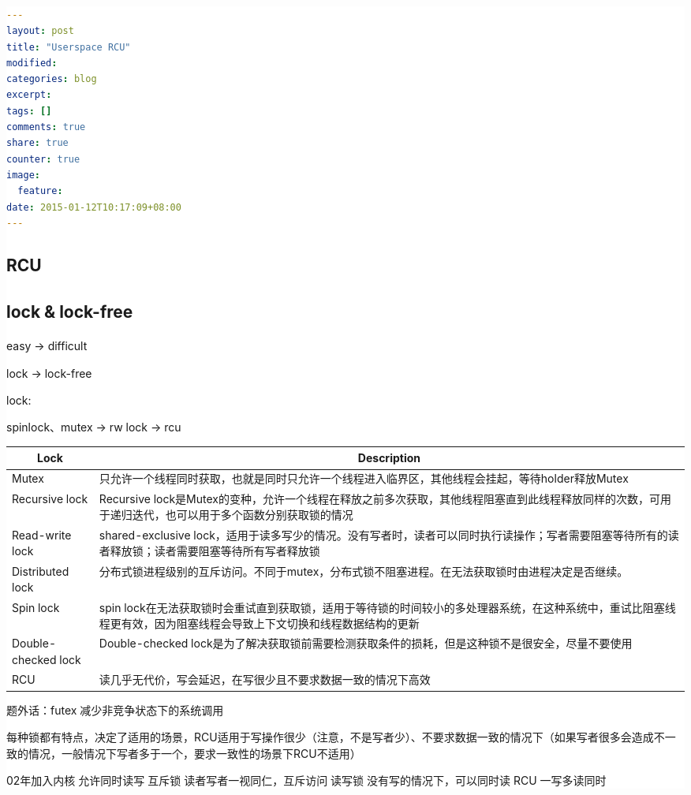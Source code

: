 ```yaml
---
layout: post
title: "Userspace RCU"
modified:
categories: blog
excerpt:
tags: []
comments: true
share: true
counter: true
image:
  feature:
date: 2015-01-12T10:17:09+08:00
---
```


## RCU

## lock & lock-free

easy -> difficult

lock -> lock-free

lock: 

spinlock、mutex -> rw lock -> rcu

|Lock|Description|
|--|--|
|Mutex|只允许一个线程同时获取，也就是同时只允许一个线程进入临界区，其他线程会挂起，等待holder释放Mutex|
|Recursive lock|Recursive lock是Mutex的变种，允许一个线程在释放之前多次获取，其他线程阻塞直到此线程释放同样的次数，可用于递归迭代，也可以用于多个函数分别获取锁的情况|
|Read-write lock|shared-exclusive lock，适用于读多写少的情况。没有写者时，读者可以同时执行读操作；写者需要阻塞等待所有的读者释放锁；读者需要阻塞等待所有写者释放锁|
|Distributed lock|分布式锁进程级别的互斥访问。不同于mutex，分布式锁不阻塞进程。在无法获取锁时由进程决定是否继续。|
|Spin lock|spin lock在无法获取锁时会重试直到获取锁，适用于等待锁的时间较小的多处理器系统，在这种系统中，重试比阻塞线程更有效，因为阻塞线程会导致上下文切换和线程数据结构的更新|
|Double-checked lock|Double-checked lock是为了解决获取锁前需要检测获取条件的损耗，但是这种锁不是很安全，尽量不要使用|
|RCU|读几乎无代价，写会延迟，在写很少且不要求数据一致的情况下高效|

题外话：futex 减少非竞争状态下的系统调用

每种锁都有特点，决定了适用的场景，RCU适用于写操作很少（注意，不是写者少）、不要求数据一致的情况下（如果写者很多会造成不一致的情况，一般情况下写者多于一个，要求一致性的场景下RCU不适用）

02年加入内核
允许同时读写
互斥锁  读者写者一视同仁，互斥访问
读写锁  没有写的情况下，可以同时读
RCU    一写多读同时
